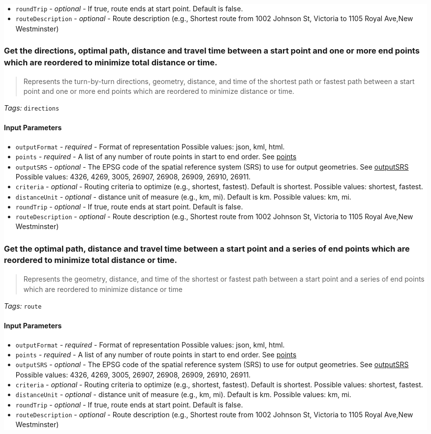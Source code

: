 * `roundTrip` - _optional_ - If true, route ends at start point. Default is false.
* `routeDescription` - _optional_ - Route description (e.g., Shortest route from 1002 Johnson St, Victoria to 1105 Royal Ave,New Westminster)

### Get the directions, optimal path, distance and travel time between a start point and one or more end points which are reordered to minimize total distance or time.

> Represents the turn-by-turn directions, geometry, distance, and time of the shortest path or fastest path between a start point and one or more end points which are reordered to minimize distance or time.

*Tags:* `directions`

#### Input Parameters
* `outputFormat` - _required_ - Format of representation
    Possible values: json, kml, html.
* `points` - _required_ - A list of any number of route points in start to end order. See <a href=https://github.com/bcgov/api-specs/blob/master/router/glossary.md#points target='_blank'>points</a>
* `outputSRS` - _optional_ - The EPSG code of the spatial reference system (SRS) to use for output geometries. See <a href=https://github.com/bcgov/api-specs/blob/master/router/glossary.md#outputSRS target="_blank">outputSRS</a>
    Possible values: 4326, 4269, 3005, 26907, 26908, 26909, 26910, 26911.
* `criteria` - _optional_ - Routing criteria to optimize (e.g., shortest, fastest). Default is shortest.
    Possible values: shortest, fastest.
* `distanceUnit` - _optional_ - distance unit of measure (e.g., km, mi). Default is km.
    Possible values: km, mi.
* `roundTrip` - _optional_ - If true, route ends at start point. Default is false.
* `routeDescription` - _optional_ - Route description (e.g., Shortest route from 1002 Johnson St, Victoria to 1105 Royal Ave,New Westminster)

### Get the optimal path, distance and travel time between a start point and a series of end points which are reordered to minimize total distance or time.

> Represents the geometry, distance, and time of the shortest or fastest path between a start point and a series of end points which are reordered to minimize distance or time

*Tags:* `route`

#### Input Parameters
* `outputFormat` - _required_ - Format of representation
    Possible values: json, kml, html.
* `points` - _required_ - A list of any number of route points in start to end order. See <a href=https://github.com/bcgov/api-specs/blob/master/router/glossary.md#points target='_blank'>points</a>
* `outputSRS` - _optional_ - The EPSG code of the spatial reference system (SRS) to use for output geometries. See <a href=https://github.com/bcgov/api-specs/blob/master/router/glossary.md#outputSRS target="_blank">outputSRS</a>
    Possible values: 4326, 4269, 3005, 26907, 26908, 26909, 26910, 26911.
* `criteria` - _optional_ - Routing criteria to optimize (e.g., shortest, fastest). Default is shortest.
    Possible values: shortest, fastest.
* `distanceUnit` - _optional_ - distance unit of measure (e.g., km, mi). Default is km.
    Possible values: km, mi.
* `roundTrip` - _optional_ - If true, route ends at start point. Default is false.
* `routeDescription` - _optional_ - Route description (e.g., Shortest route from 1002 Johnson St, Victoria to 1105 Royal Ave,New Westminster)
